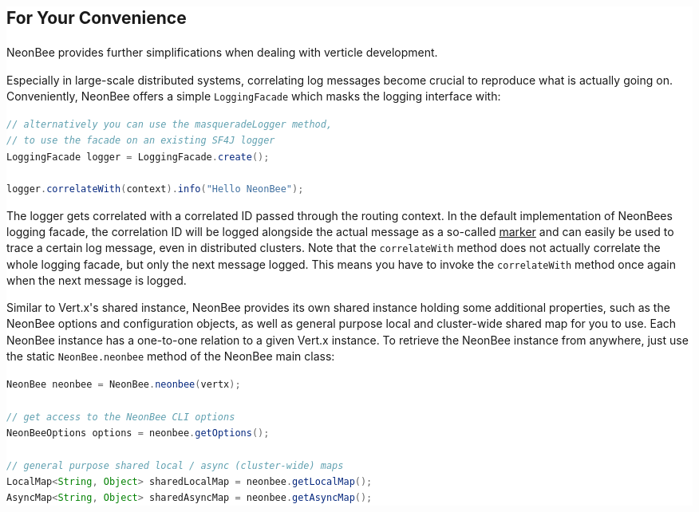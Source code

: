 ## For Your Convenience

NeonBee provides further simplifications when dealing with verticle development.

Especially in large-scale distributed systems, correlating log messages become crucial to reproduce what is actually
going on. Conveniently, NeonBee offers a simple `LoggingFacade` which masks the logging interface with:

```java
// alternatively you can use the masqueradeLogger method,
// to use the facade on an existing SF4J logger
LoggingFacade logger = LoggingFacade.create();

logger.correlateWith(context).info("Hello NeonBee");
```

The logger gets correlated with a correlated ID passed through the routing context. In the default implementation of
NeonBees logging facade, the correlation ID will be logged alongside the actual message as a so-called
[marker](https://www.slf4j.org/faq.html#marker_interface) and can easily be used to trace a certain log message,
even in distributed clusters. Note that the `correlateWith` method does not actually correlate the whole logging
facade, but only the next message logged. This means you have to invoke the `correlateWith` method once again when the
next message is logged.

Similar to Vert.x's shared instance, NeonBee provides its own shared instance holding some additional properties, such
as the NeonBee options and configuration objects, as well as general purpose local and cluster-wide shared map for you
to use. Each NeonBee instance has a one-to-one relation to a given Vert.x instance. To retrieve the NeonBee instance
from anywhere, just use the static `NeonBee.neonbee` method of the NeonBee main class:

```java
NeonBee neonbee = NeonBee.neonbee(vertx);

// get access to the NeonBee CLI options
NeonBeeOptions options = neonbee.getOptions();

// general purpose shared local / async (cluster-wide) maps
LocalMap<String, Object> sharedLocalMap = neonbee.getLocalMap();
AsyncMap<String, Object> sharedAsyncMap = neonbee.getAsyncMap();
```